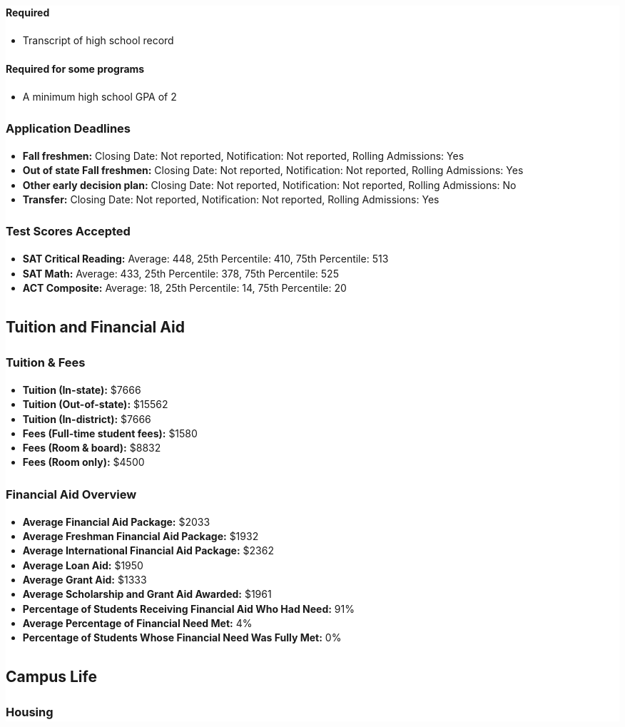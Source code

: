 #### Required

- Transcript of high school record

#### Required for some programs

- A minimum high school GPA of 2

### Application Deadlines

- **Fall freshmen:** Closing Date: Not reported, Notification: Not reported, Rolling Admissions: Yes
- **Out of state Fall freshmen:** Closing Date: Not reported, Notification: Not reported, Rolling Admissions: Yes
- **Other early decision plan:** Closing Date: Not reported, Notification: Not reported, Rolling Admissions: No
- **Transfer:** Closing Date: Not reported, Notification: Not reported, Rolling Admissions: Yes

### Test Scores Accepted

- **SAT Critical Reading:** Average: 448, 25th Percentile: 410, 75th Percentile: 513
- **SAT Math:** Average: 433, 25th Percentile: 378, 75th Percentile: 525
- **ACT Composite:** Average: 18, 25th Percentile: 14, 75th Percentile: 20

## Tuition and Financial Aid

### Tuition & Fees

- **Tuition (In-state):** $7666
- **Tuition (Out-of-state):** $15562
- **Tuition (In-district):** $7666
- **Fees (Full-time student fees):** $1580
- **Fees (Room & board):** $8832
- **Fees (Room only):** $4500

### Financial Aid Overview

- **Average Financial Aid Package:** $2033
- **Average Freshman Financial Aid Package:** $1932
- **Average International Financial Aid Package:** $2362
- **Average Loan Aid:** $1950
- **Average Grant Aid:** $1333
- **Average Scholarship and Grant Aid Awarded:** $1961
- **Percentage of Students Receiving Financial Aid Who Had Need:** 91%
- **Average Percentage of Financial Need Met:** 4%
- **Percentage of Students Whose Financial Need Was Fully Met:** 0%

## Campus Life

### Housing
